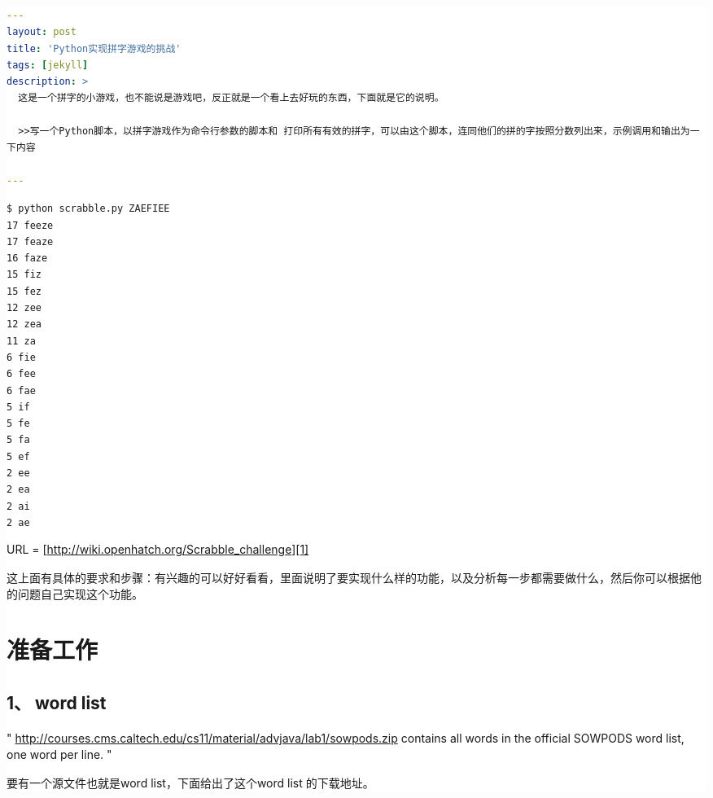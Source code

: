 ```yaml
---
layout: post
title: 'Python实现拼字游戏的挑战'
tags: [jekyll]
description: >
  这是一个拼字的小游戏，也不能说是游戏吧，反正就是一个看上去好玩的东西，下面就是它的说明。

  >>写一个Python脚本，以拼字游戏作为命令行参数的脚本和 打印所有有效的拼字，可以由这个脚本，连同他们的拼的字按照分数列出来，示例调用和输出为一下内容

---
```







```
$ python scrabble.py ZAEFIEE
17 feeze
17 feaze
16 faze
15 fiz
15 fez
12 zee
12 zea
11 za
6 fie
6 fee
6 fae
5 if
5 fe
5 fa
5 ef
2 ee
2 ea
2 ai
2 ae
```


URL = [http://wiki.openhatch.org/Scrabble_challenge][1]

[1]: http://wiki.openhatch.org/Scrabble_challenge

这上面有具体的要求和步骤：有兴趣的可以好好看看，里面说明了要实现什么样的功能，以及分析每一步都需要做什么，然后你可以根据他的问题自己实现这个功能。

# 准备工作

## 1、 word list

" http://courses.cms.caltech.edu/cs11/material/advjava/lab1/sowpods.zip contains all words in the official SOWPODS word list, one word per line. "

要有一个源文件也就是word list，下面给出了这个word list 的下载地址。


[2]: http://courses.cms.caltech.edu/cs11/material/advjava/lab1/sowpods.zip
